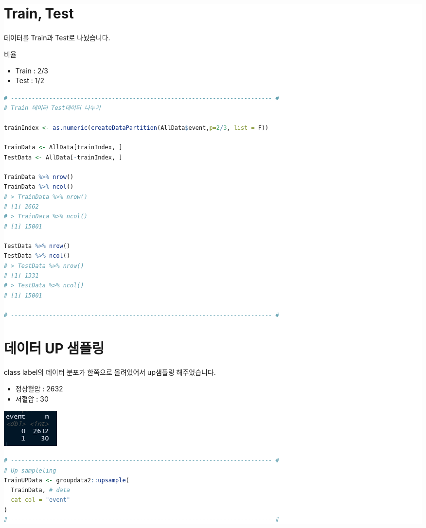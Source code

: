 # Train, Test

데이터를 Train과 Test로 나눴습니다.

비율

- Train : 2/3
- Test : 1/2

```r
# --------------------------------------------------------------------------- #
# Train 데이터 Test데이터 나누기

trainIndex <- as.numeric(createDataPartition(AllData$event,p=2/3, list = F))

TrainData <- AllData[trainIndex, ]
TestData <- AllData[-trainIndex, ]

TrainData %>% nrow()
TrainData %>% ncol()
# > TrainData %>% nrow()
# [1] 2662
# > TrainData %>% ncol()
# [1] 15001

TestData %>% nrow()
TestData %>% ncol()
# > TestData %>% nrow()
# [1] 1331
# > TestData %>% ncol()
# [1] 15001

# --------------------------------------------------------------------------- #
```

# 데이터 UP 샘플링

class label의 데이터 분포가 한쪽으로 몰려있어서 up샘플링 해주었습니다.

- 정상혈압 : 2632
- 저혈압 : 30

![README_IMG/Untitled%203.png](README_IMG/Untitled%203.png)

```r
# --------------------------------------------------------------------------- #
# Up sampleling
TrainUPData <- groupdata2::upsample(
  TrainData, # data
  cat_col = "event"
)
# --------------------------------------------------------------------------- #
```
